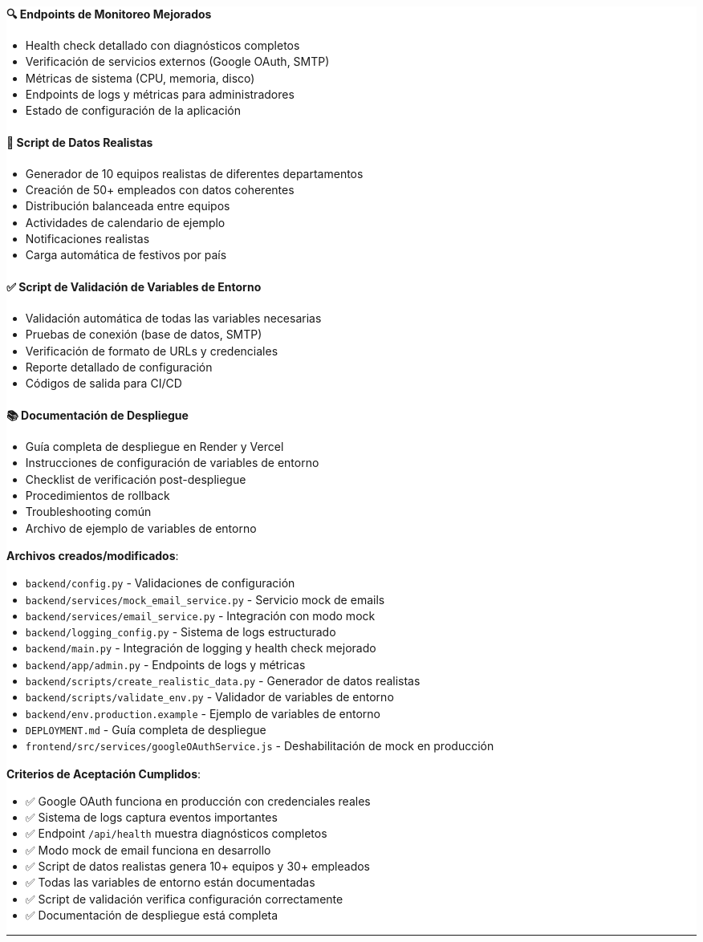 #### 🔍 Endpoints de Monitoreo Mejorados
- Health check detallado con diagnósticos completos
- Verificación de servicios externos (Google OAuth, SMTP)
- Métricas de sistema (CPU, memoria, disco)
- Endpoints de logs y métricas para administradores
- Estado de configuración de la aplicación

#### 👥 Script de Datos Realistas
- Generador de 10 equipos realistas de diferentes departamentos
- Creación de 50+ empleados con datos coherentes
- Distribución balanceada entre equipos
- Actividades de calendario de ejemplo
- Notificaciones realistas
- Carga automática de festivos por país

#### ✅ Script de Validación de Variables de Entorno
- Validación automática de todas las variables necesarias
- Pruebas de conexión (base de datos, SMTP)
- Verificación de formato de URLs y credenciales
- Reporte detallado de configuración
- Códigos de salida para CI/CD

#### 📚 Documentación de Despliegue
- Guía completa de despliegue en Render y Vercel
- Instrucciones de configuración de variables de entorno
- Checklist de verificación post-despliegue
- Procedimientos de rollback
- Troubleshooting común
- Archivo de ejemplo de variables de entorno

**Archivos creados/modificados**:
- `backend/config.py` - Validaciones de configuración
- `backend/services/mock_email_service.py` - Servicio mock de emails
- `backend/services/email_service.py` - Integración con modo mock
- `backend/logging_config.py` - Sistema de logs estructurado
- `backend/main.py` - Integración de logging y health check mejorado
- `backend/app/admin.py` - Endpoints de logs y métricas
- `backend/scripts/create_realistic_data.py` - Generador de datos realistas
- `backend/scripts/validate_env.py` - Validador de variables de entorno
- `backend/env.production.example` - Ejemplo de variables de entorno
- `DEPLOYMENT.md` - Guía completa de despliegue
- `frontend/src/services/googleOAuthService.js` - Deshabilitación de mock en producción

**Criterios de Aceptación Cumplidos**:
- ✅ Google OAuth funciona en producción con credenciales reales
- ✅ Sistema de logs captura eventos importantes
- ✅ Endpoint `/api/health` muestra diagnósticos completos
- ✅ Modo mock de email funciona en desarrollo
- ✅ Script de datos realistas genera 10+ equipos y 30+ empleados
- ✅ Todas las variables de entorno están documentadas
- ✅ Script de validación verifica configuración correctamente
- ✅ Documentación de despliegue está completa

---
